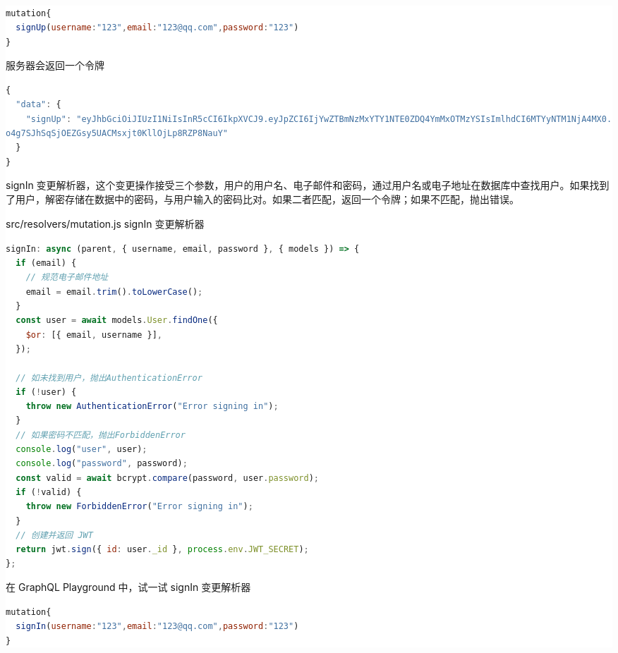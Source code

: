 ```js
mutation{
  signUp(username:"123",email:"123@qq.com",password:"123")
}
```

服务器会返回一个令牌

```js
{
  "data": {
    "signUp": "eyJhbGciOiJIUzI1NiIsInR5cCI6IkpXVCJ9.eyJpZCI6IjYwZTBmNzMxYTY1NTE0ZDQ4YmMxOTMzYSIsImlhdCI6MTYyNTM1NjA4MX0.o4g7SJhSqSjOEZGsy5UACMsxjt0KllOjLp8RZP8NauY"
  }
}
```

signIn 变更解析器，这个变更操作接受三个参数，用户的用户名、电子邮件和密码，通过用户名或电子地址在数据库中查找用户。如果找到了用户，解密存储在数据中的密码，与用户输入的密码比对。如果二者匹配，返回一个令牌；如果不匹配，抛出错误。

src/resolvers/mutation.js signIn 变更解析器

```js
signIn: async (parent, { username, email, password }, { models }) => {
  if (email) {
    // 规范电子邮件地址
    email = email.trim().toLowerCase();
  }
  const user = await models.User.findOne({
    $or: [{ email, username }],
  });

  // 如未找到用户，抛出AuthenticationError
  if (!user) {
    throw new AuthenticationError("Error signing in");
  }
  // 如果密码不匹配，抛出ForbiddenError
  console.log("user", user);
  console.log("password", password);
  const valid = await bcrypt.compare(password, user.password);
  if (!valid) {
    throw new ForbiddenError("Error signing in");
  }
  // 创建并返回 JWT
  return jwt.sign({ id: user._id }, process.env.JWT_SECRET);
};
```

在 GraphQL Playground 中，试一试 signIn 变更解析器

```js
mutation{
  signIn(username:"123",email:"123@qq.com",password:"123")
}
```
